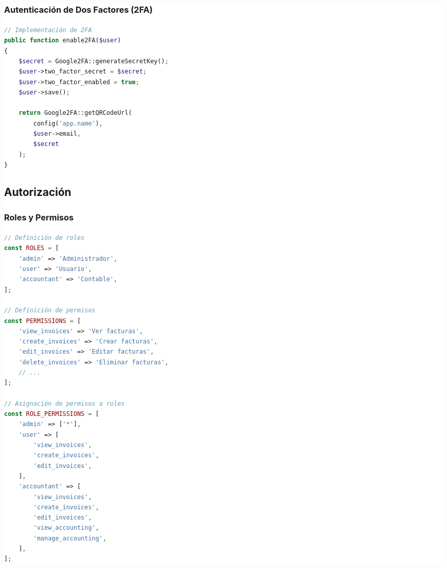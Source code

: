 ### Autenticación de Dos Factores (2FA)

```php
// Implementación de 2FA
public function enable2FA($user)
{
    $secret = Google2FA::generateSecretKey();
    $user->two_factor_secret = $secret;
    $user->two_factor_enabled = true;
    $user->save();
    
    return Google2FA::getQRCodeUrl(
        config('app.name'),
        $user->email,
        $secret
    );
}
```

## Autorización

### Roles y Permisos

```php
// Definición de roles
const ROLES = [
    'admin' => 'Administrador',
    'user' => 'Usuario',
    'accountant' => 'Contable',
];

// Definición de permisos
const PERMISSIONS = [
    'view_invoices' => 'Ver facturas',
    'create_invoices' => 'Crear facturas',
    'edit_invoices' => 'Editar facturas',
    'delete_invoices' => 'Eliminar facturas',
    // ...
];

// Asignación de permisos a roles
const ROLE_PERMISSIONS = [
    'admin' => ['*'],
    'user' => [
        'view_invoices',
        'create_invoices',
        'edit_invoices',
    ],
    'accountant' => [
        'view_invoices',
        'create_invoices',
        'edit_invoices',
        'view_accounting',
        'manage_accounting',
    ],
];
```
